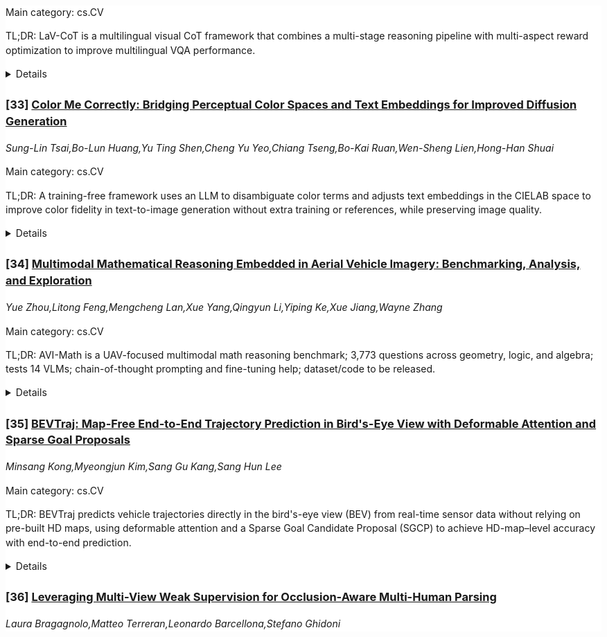 Main category: cs.CV

TL;DR: LaV-CoT is a multilingual visual CoT framework that combines a multi-stage reasoning pipeline with multi-aspect reward optimization to improve multilingual VQA performance.


<details><summary>Details</summary></details>


### [33] [Color Me Correctly: Bridging Perceptual Color Spaces and Text Embeddings for Improved Diffusion Generation](https://arxiv.org/abs/2509.10058)
*Sung-Lin Tsai,Bo-Lun Huang,Yu Ting Shen,Cheng Yu Yeo,Chiang Tseng,Bo-Kai Ruan,Wen-Sheng Lien,Hong-Han Shuai*

Main category: cs.CV

TL;DR: A training-free framework uses an LLM to disambiguate color terms and adjusts text embeddings in the CIELAB space to improve color fidelity in text-to-image generation without extra training or references, while preserving image quality.


<details><summary>Details</summary></details>


### [34] [Multimodal Mathematical Reasoning Embedded in Aerial Vehicle Imagery: Benchmarking, Analysis, and Exploration](https://arxiv.org/abs/2509.10059)
*Yue Zhou,Litong Feng,Mengcheng Lan,Xue Yang,Qingyun Li,Yiping Ke,Xue Jiang,Wayne Zhang*

Main category: cs.CV

TL;DR: AVI-Math is a UAV-focused multimodal math reasoning benchmark; 3,773 questions across geometry, logic, and algebra; tests 14 VLMs; chain-of-thought prompting and fine-tuning help; dataset/code to be released.


<details><summary>Details</summary></details>


### [35] [BEVTraj: Map-Free End-to-End Trajectory Prediction in Bird's-Eye View with Deformable Attention and Sparse Goal Proposals](https://arxiv.org/abs/2509.10080)
*Minsang Kong,Myeongjun Kim,Sang Gu Kang,Sang Hun Lee*

Main category: cs.CV

TL;DR: BEVTraj predicts vehicle trajectories directly in the bird's-eye view (BEV) from real-time sensor data without relying on pre-built HD maps, using deformable attention and a Sparse Goal Candidate Proposal (SGCP) to achieve HD-map–level accuracy with end-to-end prediction.


<details><summary>Details</summary></details>


### [36] [Leveraging Multi-View Weak Supervision for Occlusion-Aware Multi-Human Parsing](https://arxiv.org/abs/2509.10093)
*Laura Bragagnolo,Matteo Terreran,Leonardo Barcellona,Stefano Ghidoni*
